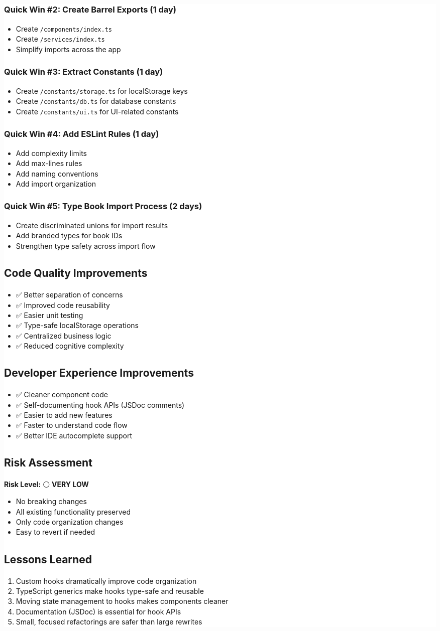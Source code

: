 ### Quick Win #2: Create Barrel Exports (1 day)
- Create `/components/index.ts`
- Create `/services/index.ts`
- Simplify imports across the app

### Quick Win #3: Extract Constants (1 day)
- Create `/constants/storage.ts` for localStorage keys
- Create `/constants/db.ts` for database constants
- Create `/constants/ui.ts` for UI-related constants

### Quick Win #4: Add ESLint Rules (1 day)
- Add complexity limits
- Add max-lines rules
- Add naming conventions
- Add import organization

### Quick Win #5: Type Book Import Process (2 days)
- Create discriminated unions for import results
- Add branded types for book IDs
- Strengthen type safety across import flow

## Code Quality Improvements
- ✅ Better separation of concerns
- ✅ Improved code reusability
- ✅ Easier unit testing
- ✅ Type-safe localStorage operations
- ✅ Centralized business logic
- ✅ Reduced cognitive complexity

## Developer Experience Improvements
- ✅ Cleaner component code
- ✅ Self-documenting hook APIs (JSDoc comments)
- ✅ Easier to add new features
- ✅ Faster to understand code flow
- ✅ Better IDE autocomplete support

## Risk Assessment
**Risk Level:** ⚪ **VERY LOW**
- No breaking changes
- All existing functionality preserved
- Only code organization changes
- Easy to revert if needed

## Lessons Learned
1. Custom hooks dramatically improve code organization
2. TypeScript generics make hooks type-safe and reusable
3. Moving state management to hooks makes components cleaner
4. Documentation (JSDoc) is essential for hook APIs
5. Small, focused refactorings are safer than large rewrites
